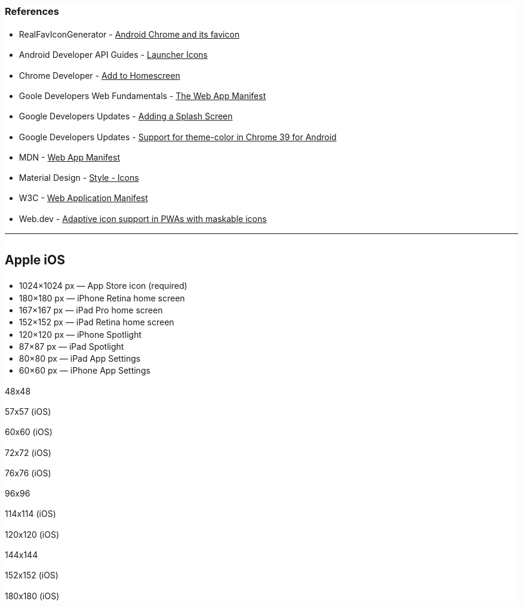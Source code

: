 ### References

* RealFavIconGenerator - [Android Chrome and its favicon](https://realfavicongenerator.net/blog/android-chrome-and-its-favicon/)
* Android Developer API Guides - [Launcher Icons](https://developer.android.com/guide/practices/ui_guidelines/icon_design_launcher.html)
* Chrome Developer - [Add to Homescreen](https://developer.chrome.com/multidevice/android/installtohomescreen)
* Goole Developers Web Fundamentals - [The Web App Manifest](https://developers.google.com/web/fundamentals/engage-and-retain/web-app-manifest/)
* Google Developers Updates - [Adding a Splash Screen](https://developers.google.com/web/updates/2015/10/splashscreen)
* Google Developers Updates - [Support for theme-color in Chrome 39 for Android](https://developers.google.com/web/updates/2014/11/Support-for-theme-color-in-Chrome-39-for-Android)
* MDN - [Web App Manifest](https://developer.mozilla.org/en-US/docs/Web/Manifest)
* Material Design - [Style - Icons](https://material.io/guidelines/style/icons.html)

* W3C - [Web Application Manifest](https://w3c.github.io/manifest)
* Web.dev - [Adaptive icon support in PWAs with maskable icons](https://web.dev/articles/maskable-icon)

***

## Apple iOS

- 1024×1024 px — App Store icon (required)
- 180×180 px — iPhone Retina home screen
- 167×167 px — iPad Pro home screen
- 152×152 px — iPad Retina home screen
- 120×120 px — iPhone Spotlight
- 87×87 px — iPad Spotlight
- 80×80 px — iPad App Settings
- 60×60 px — iPhone App Settings


48x48

57x57 (iOS)

60x60 (iOS)

72x72 (iOS)

76x76 (iOS)

96x96

114x114 (iOS)

120x120 (iOS)

144x144

152x152 (iOS)

180x180 (iOS)
